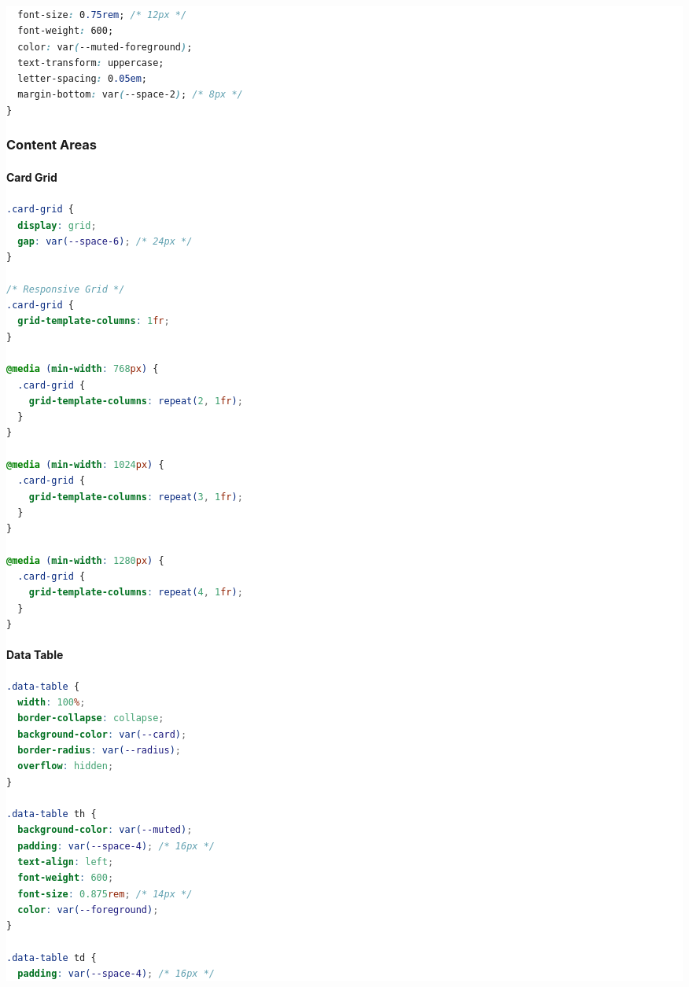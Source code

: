 ```css
  font-size: 0.75rem; /* 12px */
  font-weight: 600;
  color: var(--muted-foreground);
  text-transform: uppercase;
  letter-spacing: 0.05em;
  margin-bottom: var(--space-2); /* 8px */
}
```

### Content Areas

#### Card Grid
```css
.card-grid {
  display: grid;
  gap: var(--space-6); /* 24px */
}

/* Responsive Grid */
.card-grid {
  grid-template-columns: 1fr;
}

@media (min-width: 768px) {
  .card-grid {
    grid-template-columns: repeat(2, 1fr);
  }
}

@media (min-width: 1024px) {
  .card-grid {
    grid-template-columns: repeat(3, 1fr);
  }
}

@media (min-width: 1280px) {
  .card-grid {
    grid-template-columns: repeat(4, 1fr);
  }
}
```

#### Data Table
```css
.data-table {
  width: 100%;
  border-collapse: collapse;
  background-color: var(--card);
  border-radius: var(--radius);
  overflow: hidden;
}

.data-table th {
  background-color: var(--muted);
  padding: var(--space-4); /* 16px */
  text-align: left;
  font-weight: 600;
  font-size: 0.875rem; /* 14px */
  color: var(--foreground);
}

.data-table td {
  padding: var(--space-4); /* 16px */
```